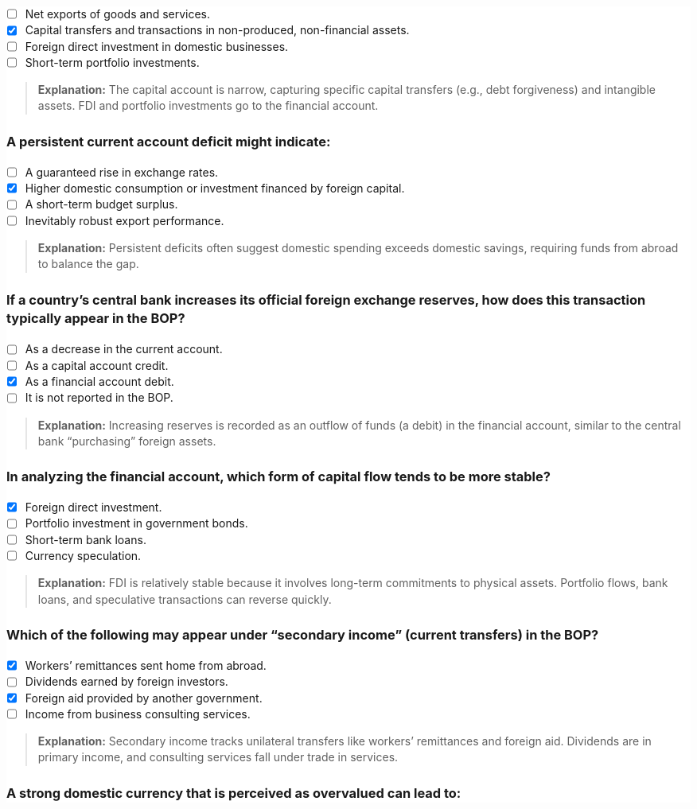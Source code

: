 - [ ] Net exports of goods and services.  
- [x] Capital transfers and transactions in non-produced, non-financial assets.  
- [ ] Foreign direct investment in domestic businesses.  
- [ ] Short-term portfolio investments.  

> **Explanation:** The capital account is narrow, capturing specific capital transfers (e.g., debt forgiveness) and intangible assets. FDI and portfolio investments go to the financial account.

### A persistent current account deficit might indicate:

- [ ] A guaranteed rise in exchange rates.  
- [x] Higher domestic consumption or investment financed by foreign capital.  
- [ ] A short-term budget surplus.  
- [ ] Inevitably robust export performance.  

> **Explanation:** Persistent deficits often suggest domestic spending exceeds domestic savings, requiring funds from abroad to balance the gap.

### If a country’s central bank increases its official foreign exchange reserves, how does this transaction typically appear in the BOP?

- [ ] As a decrease in the current account.  
- [ ] As a capital account credit.  
- [x] As a financial account debit.  
- [ ] It is not reported in the BOP.  

> **Explanation:** Increasing reserves is recorded as an outflow of funds (a debit) in the financial account, similar to the central bank “purchasing” foreign assets.

### In analyzing the financial account, which form of capital flow tends to be more stable?

- [x] Foreign direct investment.  
- [ ] Portfolio investment in government bonds.  
- [ ] Short-term bank loans.  
- [ ] Currency speculation.  

> **Explanation:** FDI is relatively stable because it involves long-term commitments to physical assets. Portfolio flows, bank loans, and speculative transactions can reverse quickly.

### Which of the following may appear under “secondary income” (current transfers) in the BOP?

- [x] Workers’ remittances sent home from abroad.  
- [ ] Dividends earned by foreign investors.  
- [x] Foreign aid provided by another government.  
- [ ] Income from business consulting services.  

> **Explanation:** Secondary income tracks unilateral transfers like workers’ remittances and foreign aid. Dividends are in primary income, and consulting services fall under trade in services.

### A strong domestic currency that is perceived as overvalued can lead to:
